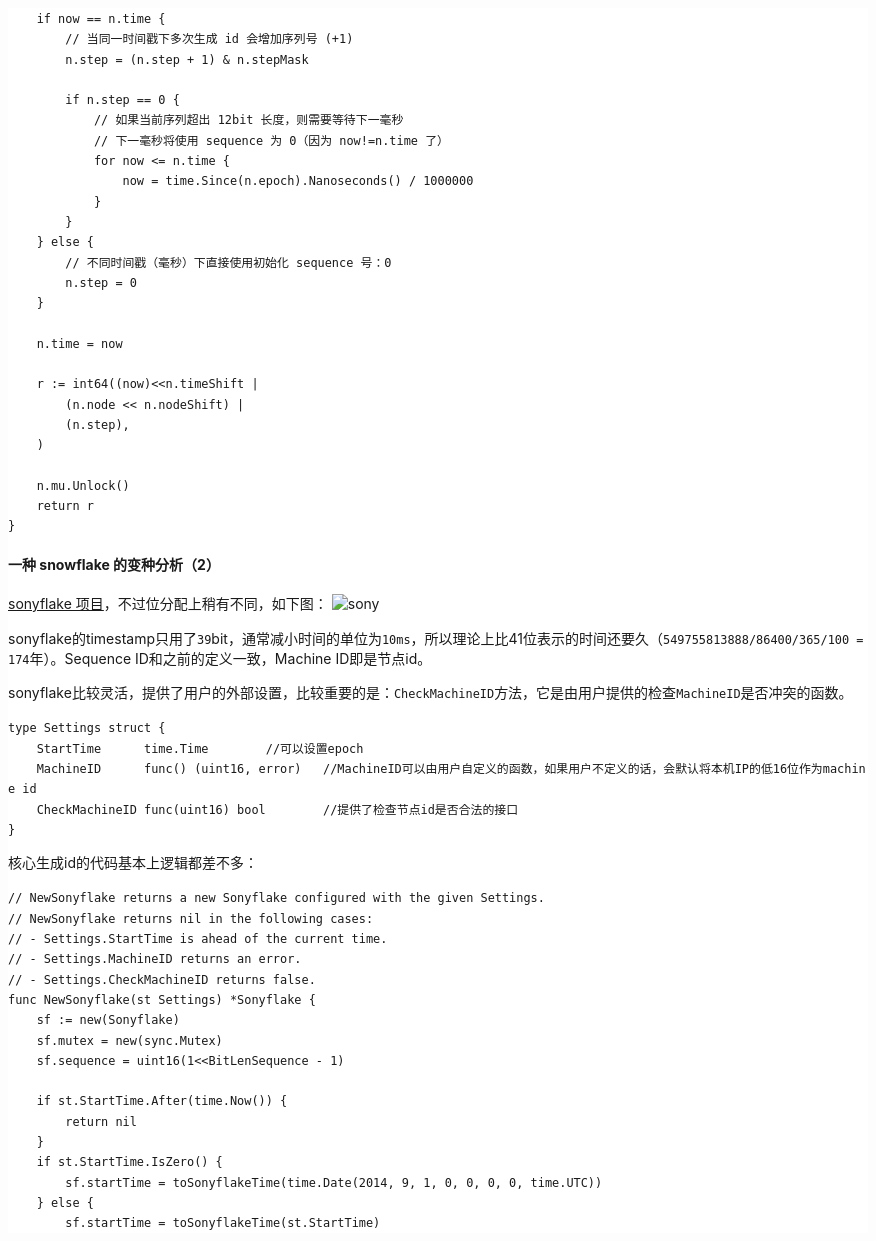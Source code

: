 ```golang
	if now == n.time {
		// 当同一时间戳下多次生成 id 会增加序列号 (+1)
		n.step = (n.step + 1) & n.stepMask

		if n.step == 0 {
			// 如果当前序列超出 12bit 长度，则需要等待下一毫秒
			// 下一毫秒将使用 sequence 为 0（因为 now!=n.time 了）
			for now <= n.time {
				now = time.Since(n.epoch).Nanoseconds() / 1000000
			}
		}
	} else {
		// 不同时间戳（毫秒）下直接使用初始化 sequence 号：0
		n.step = 0
	}

	n.time = now

	r := int64((now)<<n.timeShift |
		(n.node << n.nodeShift) |
		(n.step),
	)

	n.mu.Unlock()
	return r
}
```

####	一种 snowflake 的变种分析（2）
[sonyflake 项目](https://github.com/sony/sonyflake)，不过位分配上稍有不同，如下图：
![sony](https://raw.githubusercontent.com/pandaychen/pandaychen.github.io/master/blog_img/2020/generator/ch6-snoyflake.png)

sonyflake的timestamp只用了`39`bit，通常减小时间的单位为`10ms`，所以理论上比41位表示的时间还要久（`549755813888/86400/365/100 = 174`年）。Sequence ID和之前的定义一致，Machine ID即是节点id。

sonyflake比较灵活，提供了用户的外部设置，比较重要的是：`CheckMachineID`方法，它是由用户提供的检查`MachineID`是否冲突的函数。
```golang
type Settings struct {
    StartTime      time.Time		//可以设置epoch
    MachineID      func() (uint16, error)	//MachineID可以由用户自定义的函数，如果用户不定义的话，会默认将本机IP的低16位作为machine id
    CheckMachineID func(uint16) bool		//提供了检查节点id是否合法的接口
}
```

核心生成id的代码基本上逻辑都差不多：
```golang
// NewSonyflake returns a new Sonyflake configured with the given Settings.
// NewSonyflake returns nil in the following cases:
// - Settings.StartTime is ahead of the current time.
// - Settings.MachineID returns an error.
// - Settings.CheckMachineID returns false.
func NewSonyflake(st Settings) *Sonyflake {
	sf := new(Sonyflake)
	sf.mutex = new(sync.Mutex)
	sf.sequence = uint16(1<<BitLenSequence - 1)

	if st.StartTime.After(time.Now()) {
		return nil
	}
	if st.StartTime.IsZero() {
		sf.startTime = toSonyflakeTime(time.Date(2014, 9, 1, 0, 0, 0, 0, time.UTC))
	} else {
		sf.startTime = toSonyflakeTime(st.StartTime)
```